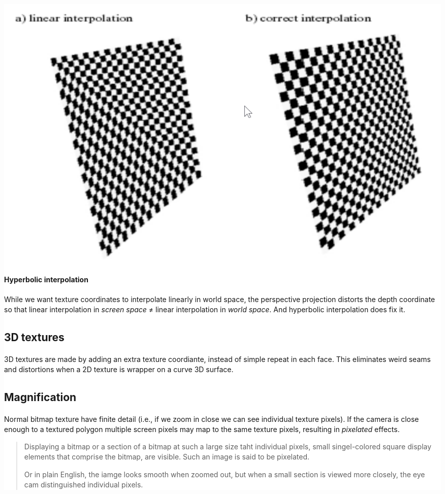 ![](img/chrome_2.png)

#### Hyperbolic interpolation

While we want texture coordinates to interpolate linearly in world space, the perspective projection distorts the depth coordinate so that linear interpolation in *screen space* $\ne$ linear interpolation in *world space*. And hyperbolic interpolation does fix it.

## 3D textures

3D textures are made by adding an extra texture coordiante, instead of simple repeat in each face. This eliminates weird seams and distortions when a 2D texture is wrapper on a curve 3D surface.

## Magnification

Normal bitmap texture have finite detail (i.e., if we zoom in close we can see individual texture pixels). If the camera is close enough to a textured polygon multiple screen pixels may map to the same texture pixels, resulting in *pixelated* effects.

> Displaying a bitmap or a section of a bitmap at such a large size taht individual pixels, small singel-colored square display elements that comprise the bitmap, are visible. Such an image is said to be pixelated.
>
> Or in plain English, the iamge looks smooth when zoomed out, but when a small section is viewed more closely, the eye cam distinguished individual pixels.
